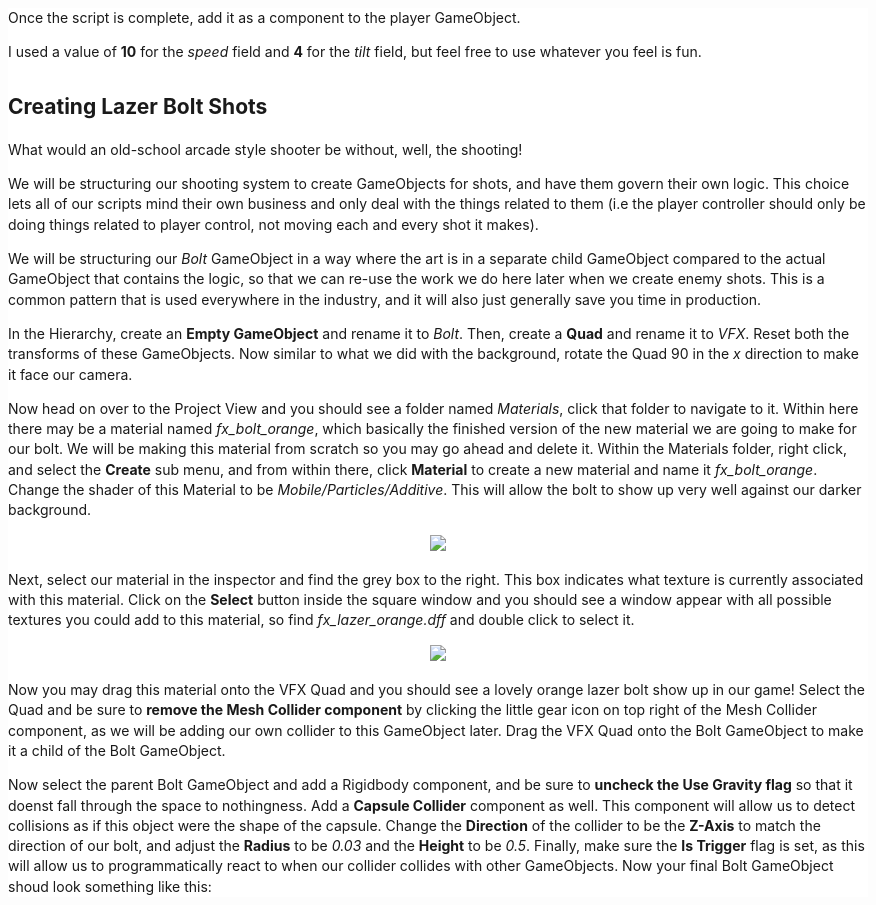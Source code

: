Once the script is complete, add it as a component to the player GameObject.

I used a value of **10** for the *speed* field and **4** for the *tilt* field, but feel free to use whatever you feel is fun.

## Creating Lazer Bolt Shots
What would an old-school arcade style shooter be without, well, the shooting!

We will be structuring our shooting system to create GameObjects for shots, and have them govern their own logic. This choice lets all of our scripts mind their own business and only deal with the things related to them (i.e the player controller should only be doing things related to player control, not moving each and every shot it makes).

We will be structuring our *Bolt* GameObject in a way where the art is in a separate child GameObject compared to the actual GameObject that contains the logic, so that we can re-use the work we do here later when we create enemy shots. This is a common pattern that is used everywhere in the industry, and it will also just generally save you time in production.

In the Hierarchy, create an **Empty GameObject** and rename it to *Bolt*. Then, create a **Quad** and rename it to *VFX*. Reset both the transforms of these GameObjects. Now similar to what we did with the background, rotate the Quad 90 in the *x* direction to make it face our camera.

Now head on over to the Project View and you should see a folder named *Materials*, click that folder to navigate to it. Within here there may be a material named *fx_bolt_orange*, which basically the finished version of the new material we are going to make for our bolt. We will be making this material from scratch so you may go ahead and delete it. Within the Materials folder, right click, and select the **Create** sub menu, and from within there, click **Material** to create a new material and name it *fx_bolt_orange*. Change the shader of this Material to be *Mobile/Particles/Additive*. This will allow the bolt to show up very well against our darker background.

<p align="center">
  <img src="https://i.imgur.com/5zhhpDC.jpg" width="650"/>
</p>

Next, select our material in the inspector and find the grey box to the right. This box indicates what texture is currently associated with this material. Click on the **Select** button inside the square window and you should see a window appear with all possible textures you could add to this material, so find *fx_lazer_orange.dff* and double click to select it.

<p align="center">
  <img src="https://i.imgur.com/ODukQV9.jpg" width="650"/>
</p>

Now you may drag this material onto the VFX Quad and you should see a lovely orange lazer bolt show up in our game! Select the Quad and be sure to **remove the Mesh Collider component** by clicking the little gear icon on top right of the Mesh Collider component, as we will be adding our own collider to this GameObject later. Drag the VFX Quad onto the Bolt GameObject to make it a child of the Bolt GameObject.

Now select the parent Bolt GameObject and add a Rigidbody component, and be sure to **uncheck the Use Gravity flag** so that it doenst fall through the space to nothingness. Add a **Capsule Collider** component as well. This component will allow us to detect collisions as if this object were the shape of the capsule. Change the **Direction** of the collider to be the **Z-Axis** to match the direction of our bolt, and adjust the **Radius** to be *0.03* and the **Height** to be *0.5*. Finally, make sure the **Is Trigger** flag is set, as this will allow us to programmatically react to when our collider collides with other GameObjects. Now your final Bolt GameObject shoud look something like this:
